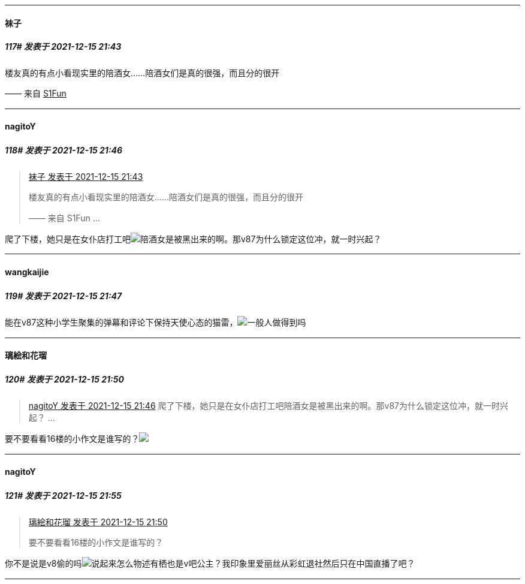 *****

####  袜子  
##### 117#       发表于 2021-12-15 21:43

楼友真的有点小看现实里的陪酒女……陪酒女们是真的很强，而且分的很开

—— 来自 [S1Fun](https://s1fun.koalcat.com)



*****

####  nagitoY  
##### 118#       发表于 2021-12-15 21:46

<blockquote><a href="httphttps://bbs.saraba1st.com/2b/forum.php?mod=redirect&amp;goto=findpost&amp;pid=53951673&amp;ptid=2041380" target="_blank">袜子 发表于 2021-12-15 21:43</a>

楼友真的有点小看现实里的陪酒女……陪酒女们是真的很强，而且分的很开

—— 来自 S1Fun ...</blockquote>
爬了下楼，她只是在女仆店打工吧<img src="https://static.saraba1st.com/image/smiley/face2017/068.png" referrerpolicy="no-referrer">陪酒女是被黑出来的啊。那v87为什么锁定这位冲，就一时兴起？

*****

####  wangkaijie  
##### 119#       发表于 2021-12-15 21:47

能在v87这种小学生聚集的弹幕和评论下保持天使心态的猫雷，<img src="https://static.saraba1st.com/image/smiley/face2017/067.png" referrerpolicy="no-referrer">一般人做得到吗

*****

####  璃絵和花瑠  
##### 120#       发表于 2021-12-15 21:50

<blockquote><a href="httphttps://bbs.saraba1st.com/2b/forum.php?mod=redirect&amp;goto=findpost&amp;pid=53951726&amp;ptid=2041380" target="_blank">nagitoY 发表于 2021-12-15 21:46</a>
爬了下楼，她只是在女仆店打工吧陪酒女是被黑出来的啊。那v87为什么锁定这位冲，就一时兴起？ ...</blockquote>
要不要看看16楼的小作文是谁写的？<img src="https://static.saraba1st.com/image/smiley/face2017/043.png" referrerpolicy="no-referrer">



*****

####  nagitoY  
##### 121#       发表于 2021-12-15 21:55

<blockquote><a href="httphttps://bbs.saraba1st.com/2b/forum.php?mod=redirect&amp;goto=findpost&amp;pid=53951775&amp;ptid=2041380" target="_blank">璃絵和花瑠 发表于 2021-12-15 21:50</a>

要不要看看16楼的小作文是谁写的？</blockquote>
你不是说是v8偷的吗<img src="https://static.saraba1st.com/image/smiley/face2017/066.png" referrerpolicy="no-referrer">说起来怎么物述有栖也是v吧公主？我印象里爱丽丝从彩虹退社然后只在中国直播了吧？

*****
